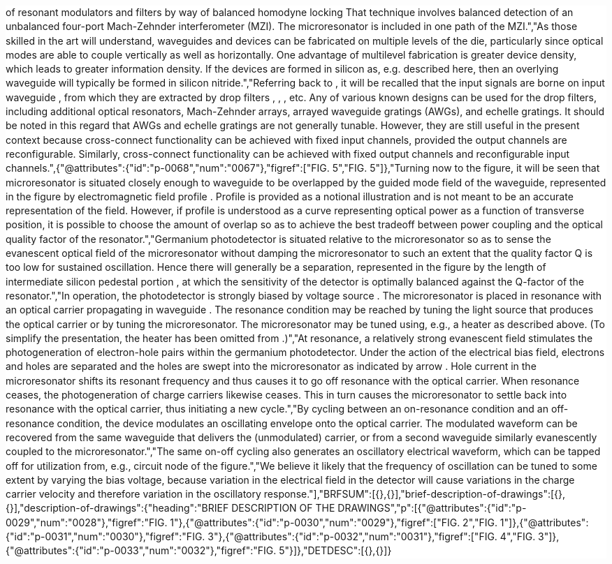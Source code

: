 of resonant modulators and filters by way of balanced homodyne locking That technique involves balanced detection of an unbalanced four-port Mach-Zehnder interferometer (MZI). The microresonator is included in one path of the MZI.","As those skilled in the art will understand, waveguides and devices can be fabricated on multiple levels of the die, particularly since optical modes are able to couple vertically as well as horizontally. One advantage of multilevel fabrication is greater device density, which leads to greater information density. If the devices are formed in silicon as, e.g. described here, then an overlying waveguide will typically be formed in silicon nitride.","Referring back to , it will be recalled that the input signals are borne on input waveguide , from which they are extracted by drop filters , , , etc. Any of various known designs can be used for the drop filters, including additional optical resonators, Mach-Zehnder arrays, arrayed waveguide gratings (AWGs), and echelle gratings. It should be noted in this regard that AWGs and echelle gratings are not generally tunable. However, they are still useful in the present context because cross-connect functionality can be achieved with fixed input channels, provided the output channels are reconfigurable. Similarly, cross-connect functionality can be achieved with fixed output channels and reconfigurable input channels.",{"@attributes":{"id":"p-0068","num":"0067"},"figref":["FIG. 5","FIG. 5"]},"Turning now to the figure, it will be seen that microresonator  is situated closely enough to waveguide  to be overlapped by the guided mode field of the waveguide, represented in the figure by electromagnetic field profile . Profile  is provided as a notional illustration and is not meant to be an accurate representation of the field. However, if profile  is understood as a curve representing optical power as a function of transverse position, it is possible to choose the amount of overlap so as to achieve the best tradeoff between power coupling and the optical quality factor of the resonator.","Germanium photodetector  is situated relative to the microresonator so as to sense the evanescent optical field of the microresonator without damping the microresonator to such an extent that the quality factor Q is too low for sustained oscillation. Hence there will generally be a separation, represented in the figure by the length  of intermediate silicon pedestal portion , at which the sensitivity of the detector is optimally balanced against the Q-factor of the resonator.","In operation, the photodetector is strongly biased by voltage source . The microresonator is placed in resonance with an optical carrier propagating in waveguide . The resonance condition may be reached by tuning the light source that produces the optical carrier or by tuning the microresonator. The microresonator may be tuned using, e.g., a heater as described above. (To simplify the presentation, the heater has been omitted from .)","At resonance, a relatively strong evanescent field stimulates the photogeneration of electron-hole pairs within the germanium photodetector. Under the action of the electrical bias field, electrons  and holes  are separated and the holes are swept into the microresonator as indicated by arrow . Hole current in the microresonator shifts its resonant frequency and thus causes it to go off resonance with the optical carrier. When resonance ceases, the photogeneration of charge carriers likewise ceases. This in turn causes the microresonator to settle back into resonance with the optical carrier, thus initiating a new cycle.","By cycling between an on-resonance condition and an off-resonance condition, the device modulates an oscillating envelope onto the optical carrier. The modulated waveform can be recovered from the same waveguide that delivers the (unmodulated) carrier, or from a second waveguide similarly evanescently coupled to the microresonator.","The same on-off cycling also generates an oscillatory electrical waveform, which can be tapped off for utilization from, e.g., circuit node  of the figure.","We believe it likely that the frequency of oscillation can be tuned to some extent by varying the bias voltage, because variation in the electrical field in the detector will cause variations in the charge carrier velocity and therefore variation in the oscillatory response."],"BRFSUM":[{},{}],"brief-description-of-drawings":[{},{}],"description-of-drawings":{"heading":"BRIEF DESCRIPTION OF THE DRAWINGS","p":[{"@attributes":{"id":"p-0029","num":"0028"},"figref":"FIG. 1"},{"@attributes":{"id":"p-0030","num":"0029"},"figref":["FIG. 2","FIG. 1"]},{"@attributes":{"id":"p-0031","num":"0030"},"figref":"FIG. 3"},{"@attributes":{"id":"p-0032","num":"0031"},"figref":["FIG. 4","FIG. 3"]},{"@attributes":{"id":"p-0033","num":"0032"},"figref":"FIG. 5"}]},"DETDESC":[{},{}]}
